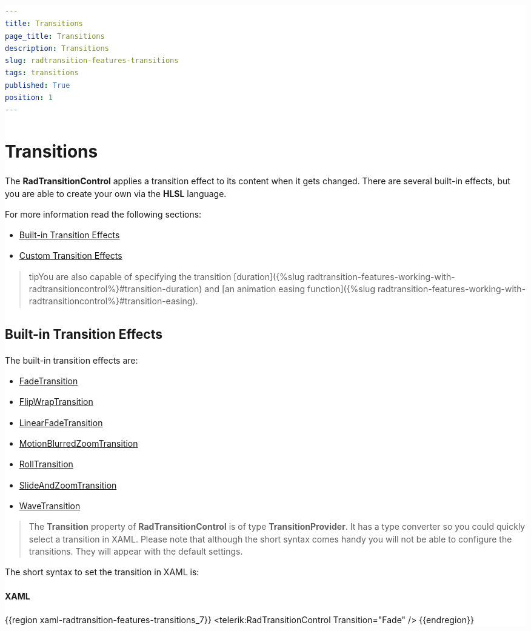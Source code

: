 ```yaml
---
title: Transitions
page_title: Transitions
description: Transitions
slug: radtransition-features-transitions
tags: transitions
published: True
position: 1
---
```


# Transitions

The __RadTransitionControl__ applies a transition effect to its content when it gets changed. There are several built-in effects, but you are able to create your own via the __HLSL__ language. 

For more information read the following sections:

* [Built-in Transition Effects](#built-in-transition-effects)

* [Custom Transition Effects](#fadetransition)

>tipYou are also capable of specifying the transition [duration]({%slug radtransition-features-working-with-radtransitioncontrol%}#transition-duration) and [an animation easing function]({%slug radtransition-features-working-with-radtransitioncontrol%}#transition-easing).

## Built-in Transition Effects

The built-in transition effects are:

* [FadeTransition](#fadetransition)

* [FlipWrapTransition](#flipwraptransition)

* [LinearFadeTransition](#linearfadetransition)

* [MotionBlurredZoomTransition](#motionblurredzoomtransition)

* [RollTransition](#rolltransition)

* [SlideAndZoomTransition](#slideandzoomtransition)

* [WaveTransition](#wavetransition)

>The __Transition__ property of __RadTransitionControl__ is of type __TransitionProvider__. It has a type converter so you could quickly select a transition in XAML. Please note that although the short syntax comes handy you will not be able to configure the transitions. They will appear with the default settings.        

The short syntax to set the transition in XAML is:

#### __XAML__

{{region xaml-radtransition-features-transitions_7}}
	<telerik:RadTransitionControl Transition="Fade" />
{{endregion}}
